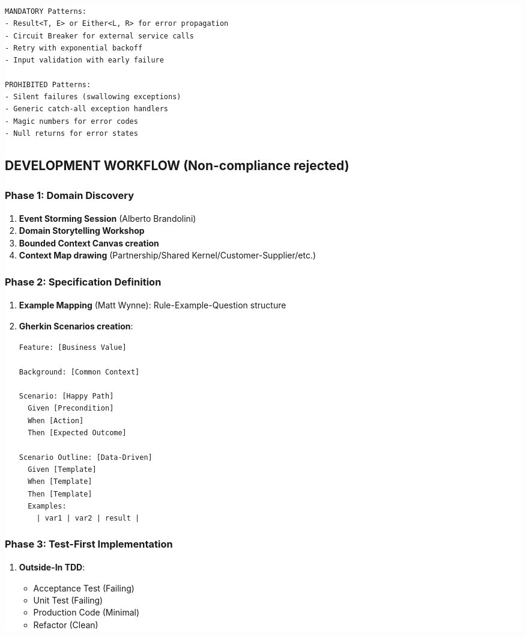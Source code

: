 ```
MANDATORY Patterns:
- Result<T, E> or Either<L, R> for error propagation
- Circuit Breaker for external service calls
- Retry with exponential backoff
- Input validation with early failure

PROHIBITED Patterns:
- Silent failures (swallowing exceptions)
- Generic catch-all exception handlers
- Magic numbers for error codes
- Null returns for error states
```

## DEVELOPMENT WORKFLOW (Non-compliance rejected)

### Phase 1: Domain Discovery

1. **Event Storming Session** (Alberto Brandolini)
2. **Domain Storytelling Workshop**
3. **Bounded Context Canvas creation**
4. **Context Map drawing** (Partnership/Shared Kernel/Customer-Supplier/etc.)

### Phase 2: Specification Definition

1. **Example Mapping** (Matt Wynne): Rule-Example-Question structure
2. **Gherkin Scenarios creation**:

   ```gherkin
   Feature: [Business Value]

   Background: [Common Context]

   Scenario: [Happy Path]
     Given [Precondition]
     When [Action]
     Then [Expected Outcome]

   Scenario Outline: [Data-Driven]
     Given [Template]
     When [Template]
     Then [Template]
     Examples:
       | var1 | var2 | result |
   ```

### Phase 3: Test-First Implementation

1. **Outside-In TDD**:

   - Acceptance Test (Failing)
   - Unit Test (Failing)
   - Production Code (Minimal)
   - Refactor (Clean)
